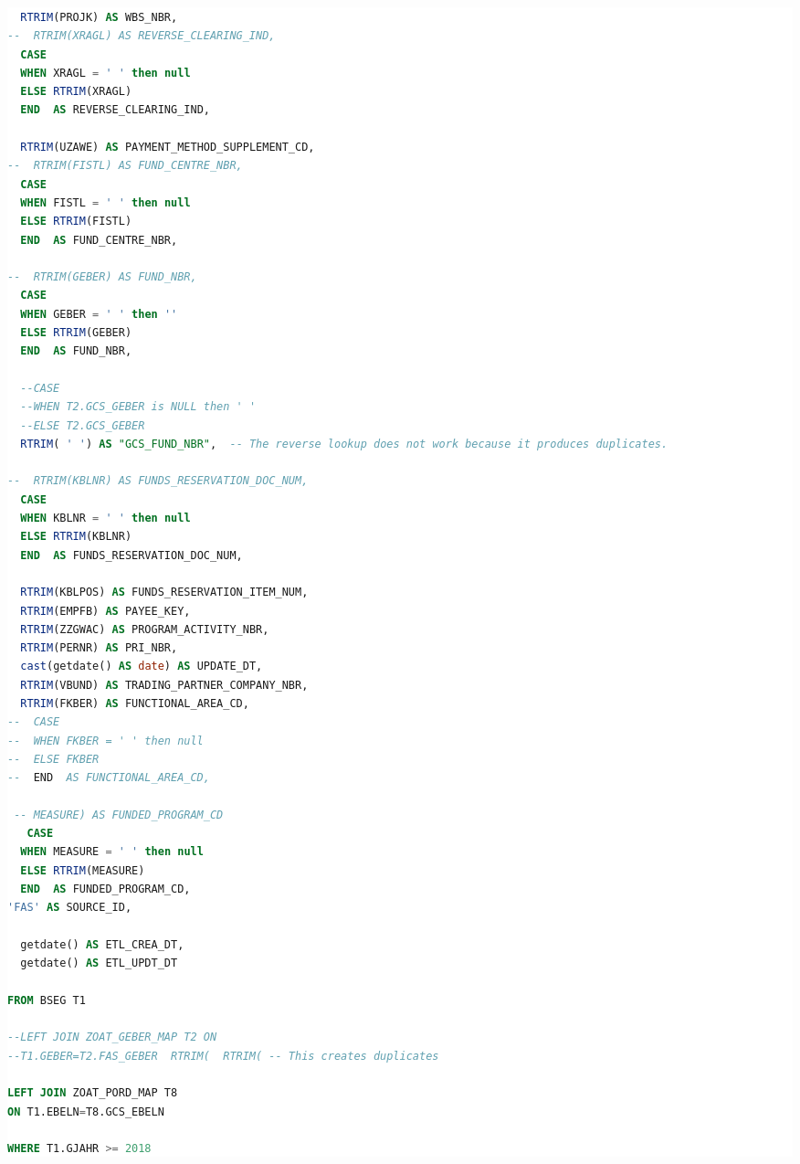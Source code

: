 ```sql
  RTRIM(PROJK) AS WBS_NBR,
--  RTRIM(XRAGL) AS REVERSE_CLEARING_IND,
  CASE
  WHEN XRAGL = ' ' then null
  ELSE RTRIM(XRAGL)
  END  AS REVERSE_CLEARING_IND,

  RTRIM(UZAWE) AS PAYMENT_METHOD_SUPPLEMENT_CD,
--  RTRIM(FISTL) AS FUND_CENTRE_NBR,
  CASE
  WHEN FISTL = ' ' then null
  ELSE RTRIM(FISTL)
  END  AS FUND_CENTRE_NBR,

--  RTRIM(GEBER) AS FUND_NBR,
  CASE
  WHEN GEBER = ' ' then ''
  ELSE RTRIM(GEBER)
  END  AS FUND_NBR,

  --CASE
  --WHEN T2.GCS_GEBER is NULL then ' '
  --ELSE T2.GCS_GEBER
  RTRIM( ' ') AS "GCS_FUND_NBR",  -- The reverse lookup does not work because it produces duplicates.

--  RTRIM(KBLNR) AS FUNDS_RESERVATION_DOC_NUM,
  CASE
  WHEN KBLNR = ' ' then null
  ELSE RTRIM(KBLNR)
  END  AS FUNDS_RESERVATION_DOC_NUM,

  RTRIM(KBLPOS) AS FUNDS_RESERVATION_ITEM_NUM,
  RTRIM(EMPFB) AS PAYEE_KEY,
  RTRIM(ZZGWAC) AS PROGRAM_ACTIVITY_NBR,
  RTRIM(PERNR) AS PRI_NBR,
  cast(getdate() AS date) AS UPDATE_DT,
  RTRIM(VBUND) AS TRADING_PARTNER_COMPANY_NBR,
  RTRIM(FKBER) AS FUNCTIONAL_AREA_CD,
--  CASE
--  WHEN FKBER = ' ' then null
--  ELSE FKBER
--  END  AS FUNCTIONAL_AREA_CD,

 -- MEASURE) AS FUNDED_PROGRAM_CD
   CASE
  WHEN MEASURE = ' ' then null
  ELSE RTRIM(MEASURE)
  END  AS FUNDED_PROGRAM_CD,
'FAS' AS SOURCE_ID,

  getdate() AS ETL_CREA_DT,
  getdate() AS ETL_UPDT_DT

FROM BSEG T1

--LEFT JOIN ZOAT_GEBER_MAP T2 ON
--T1.GEBER=T2.FAS_GEBER  RTRIM(  RTRIM( -- This creates duplicates

LEFT JOIN ZOAT_PORD_MAP T8
ON T1.EBELN=T8.GCS_EBELN

WHERE T1.GJAHR >= 2018
```